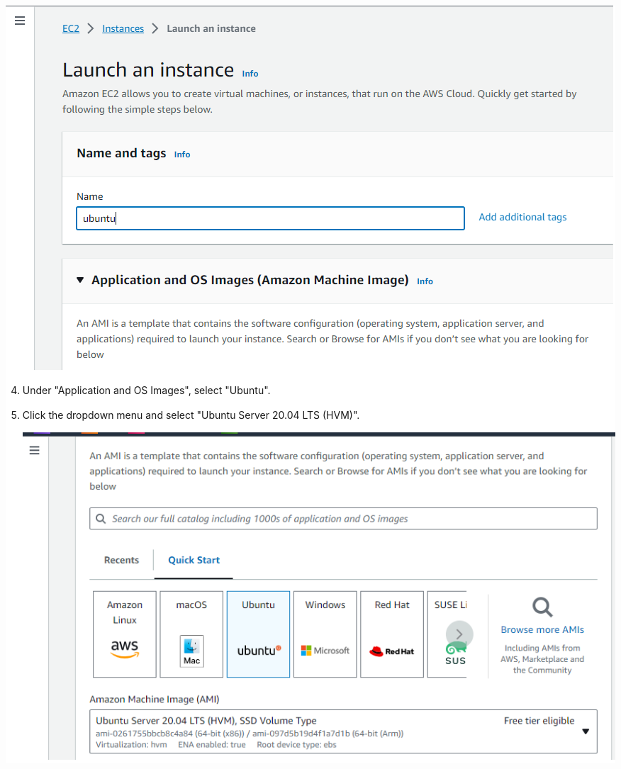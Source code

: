    ![Untitled](images/Untitled3.png)

4. Under "Application and OS Images", select "Ubuntu".

5. Click the dropdown menu and select "Ubuntu Server 20.04 LTS (HVM)".

   ![Untitled](images/Untitled4.png)
